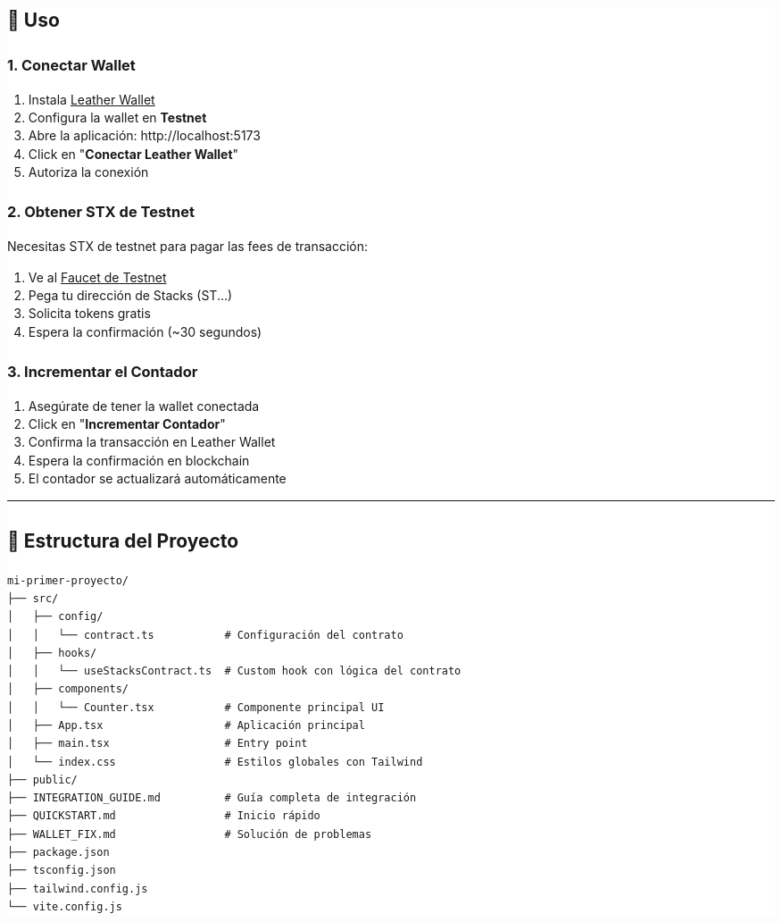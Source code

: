 
## 🎯 Uso

### 1. Conectar Wallet

1. Instala [Leather Wallet](https://leather.io/)
2. Configura la wallet en **Testnet**
3. Abre la aplicación: http://localhost:5173
4. Click en "**Conectar Leather Wallet**"
5. Autoriza la conexión

### 2. Obtener STX de Testnet

Necesitas STX de testnet para pagar las fees de transacción:

1. Ve al [Faucet de Testnet](https://explorer.hiro.so/sandbox/faucet?chain=testnet)
2. Pega tu dirección de Stacks (ST...)
3. Solicita tokens gratis
4. Espera la confirmación (~30 segundos)

### 3. Incrementar el Contador

1. Asegúrate de tener la wallet conectada
2. Click en "**Incrementar Contador**"
3. Confirma la transacción en Leather Wallet
4. Espera la confirmación en blockchain
5. El contador se actualizará automáticamente

---

## 📁 Estructura del Proyecto

```
mi-primer-proyecto/
├── src/
│   ├── config/
│   │   └── contract.ts           # Configuración del contrato
│   ├── hooks/
│   │   └── useStacksContract.ts  # Custom hook con lógica del contrato
│   ├── components/
│   │   └── Counter.tsx           # Componente principal UI
│   ├── App.tsx                   # Aplicación principal
│   ├── main.tsx                  # Entry point
│   └── index.css                 # Estilos globales con Tailwind
├── public/
├── INTEGRATION_GUIDE.md          # Guía completa de integración
├── QUICKSTART.md                 # Inicio rápido
├── WALLET_FIX.md                 # Solución de problemas
├── package.json
├── tsconfig.json
├── tailwind.config.js
└── vite.config.js
```
